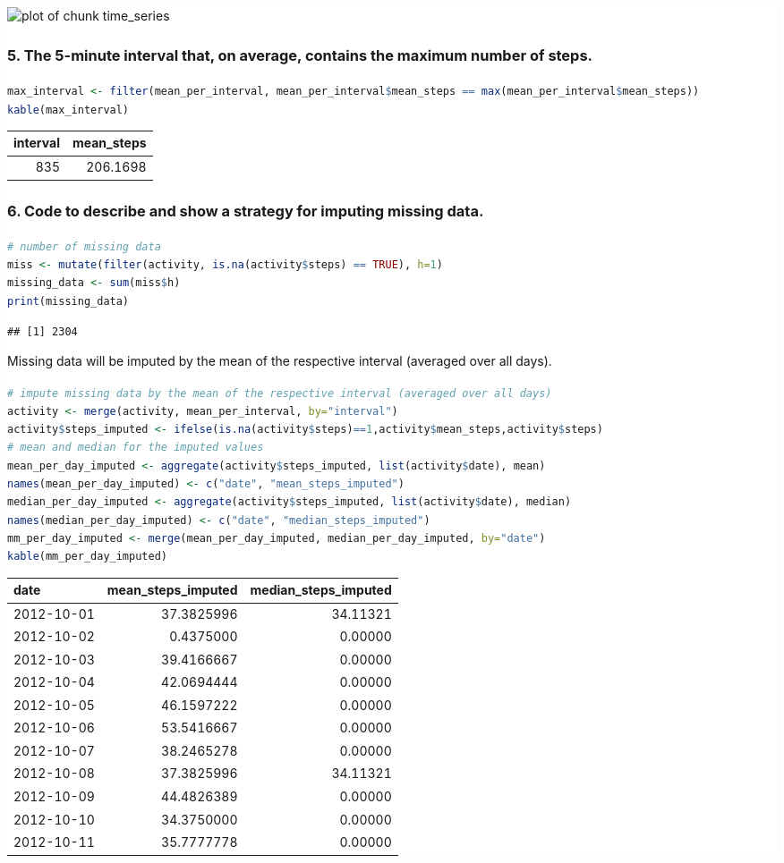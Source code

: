 ![plot of chunk time_series](figure/time_series-1.png)

### 5. The 5-minute interval that, on average, contains the maximum number of steps.

```r
max_interval <- filter(mean_per_interval, mean_per_interval$mean_steps == max(mean_per_interval$mean_steps))
kable(max_interval)
```



| interval| mean_steps|
|--------:|----------:|
|      835|   206.1698|

### 6. Code to describe and show a strategy for imputing missing data.

```r
# number of missing data
miss <- mutate(filter(activity, is.na(activity$steps) == TRUE), h=1)
missing_data <- sum(miss$h)
print(missing_data)
```

```
## [1] 2304
```

Missing data will be imputed by the mean of the respective interval (averaged over all days).

```r
# impute missing data by the mean of the respective interval (averaged over all days)
activity <- merge(activity, mean_per_interval, by="interval")
activity$steps_imputed <- ifelse(is.na(activity$steps)==1,activity$mean_steps,activity$steps)
# mean and median for the imputed values
mean_per_day_imputed <- aggregate(activity$steps_imputed, list(activity$date), mean)
names(mean_per_day_imputed) <- c("date", "mean_steps_imputed")
median_per_day_imputed <- aggregate(activity$steps_imputed, list(activity$date), median)
names(median_per_day_imputed) <- c("date", "median_steps_imputed")
mm_per_day_imputed <- merge(mean_per_day_imputed, median_per_day_imputed, by="date")
kable(mm_per_day_imputed)
```



|date       | mean_steps_imputed| median_steps_imputed|
|:----------|------------------:|--------------------:|
|2012-10-01 |         37.3825996|             34.11321|
|2012-10-02 |          0.4375000|              0.00000|
|2012-10-03 |         39.4166667|              0.00000|
|2012-10-04 |         42.0694444|              0.00000|
|2012-10-05 |         46.1597222|              0.00000|
|2012-10-06 |         53.5416667|              0.00000|
|2012-10-07 |         38.2465278|              0.00000|
|2012-10-08 |         37.3825996|             34.11321|
|2012-10-09 |         44.4826389|              0.00000|
|2012-10-10 |         34.3750000|              0.00000|
|2012-10-11 |         35.7777778|              0.00000|